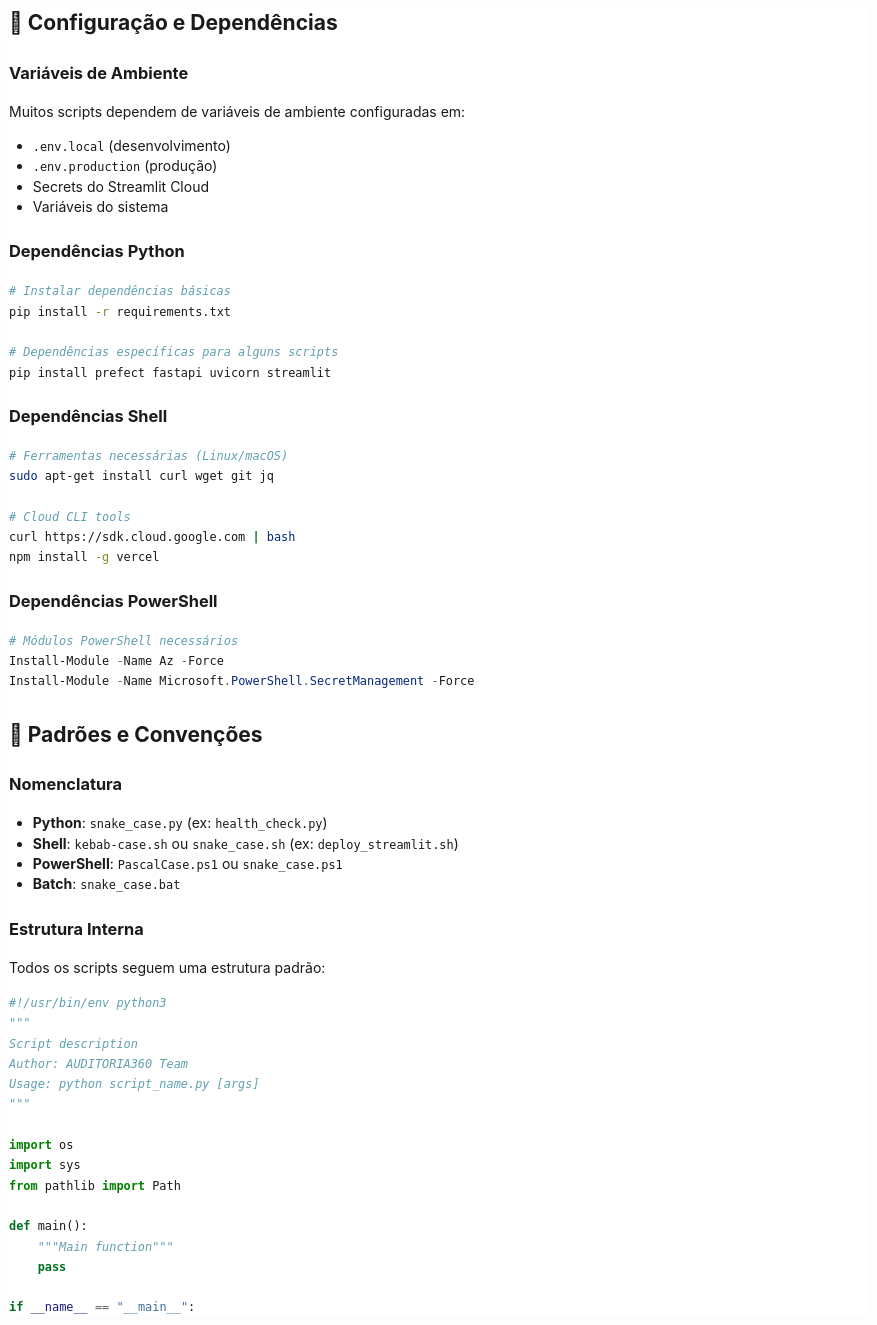 ## 🔧 Configuração e Dependências

### Variáveis de Ambiente
Muitos scripts dependem de variáveis de ambiente configuradas em:
- `.env.local` (desenvolvimento)
- `.env.production` (produção)
- Secrets do Streamlit Cloud
- Variáveis do sistema

### Dependências Python
```bash
# Instalar dependências básicas
pip install -r requirements.txt

# Dependências específicas para alguns scripts
pip install prefect fastapi uvicorn streamlit
```

### Dependências Shell
```bash
# Ferramentas necessárias (Linux/macOS)
sudo apt-get install curl wget git jq

# Cloud CLI tools
curl https://sdk.cloud.google.com | bash
npm install -g vercel
```

### Dependências PowerShell
```powershell
# Módulos PowerShell necessários
Install-Module -Name Az -Force
Install-Module -Name Microsoft.PowerShell.SecretManagement -Force
```

## 📝 Padrões e Convenções

### Nomenclatura
- **Python**: `snake_case.py` (ex: `health_check.py`)
- **Shell**: `kebab-case.sh` ou `snake_case.sh` (ex: `deploy_streamlit.sh`)
- **PowerShell**: `PascalCase.ps1` ou `snake_case.ps1`
- **Batch**: `snake_case.bat`

### Estrutura Interna
Todos os scripts seguem uma estrutura padrão:
```python
#!/usr/bin/env python3
"""
Script description
Author: AUDITORIA360 Team
Usage: python script_name.py [args]
"""

import os
import sys
from pathlib import Path

def main():
    """Main function"""
    pass

if __name__ == "__main__":
```